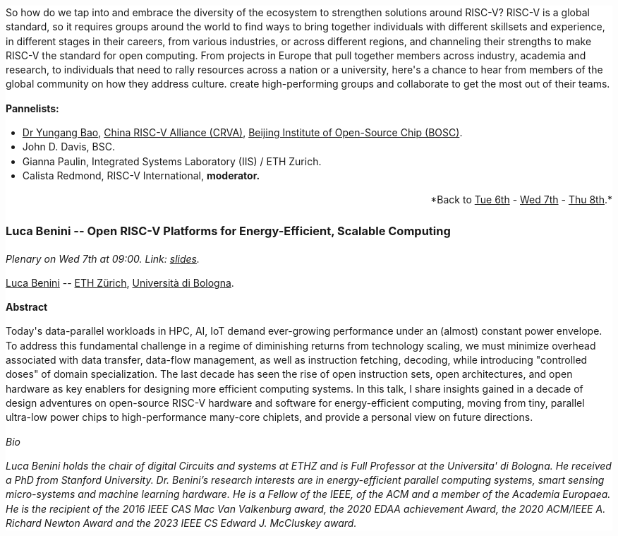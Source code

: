 So how do we tap into and embrace the diversity of the ecosystem to
strengthen solutions around RISC-V? RISC-V is a global standard, so it
requires groups around the world to find ways to bring together
individuals with different skillsets and experience, in different
stages in their careers, from various industries, or across different
regions, and channeling their strengths to make RISC-V the standard
for open computing. From projects in Europe that pull together members
across industry, academia and research, to individuals that need to
rally resources across a nation or a university, here's a chance to
hear from members of the global community on how they address
culture. create high-performing groups and collaborate to get the most
out of their teams.

**Pannelists:**

 - [Dr Yungang Bao](http://acs.ict.ac.cn/baoyg/), [China RISC-V
   Alliance (CRVA)](http://crva.ict.ac.cn), [Beijing Institute of
   Open-Source Chip (BOSC)](https://www.bosc.ac.cn).
 - John D. Davis, BSC.
 - Gianna Paulin, Integrated Systems Laboratory (IIS) / ETH Zurich.
 - Calista Redmond, RISC-V International, **moderator.**

<div style="text-align: right">*Back to <a href="#top-tue">Tue 6th</a> - <a href="#top-wed">Wed 7th</a> - <a href="#top-thu">Thu 8th</a>.*</div>


### Luca Benini -- Open RISC-V Platforms for Energy-Efficient, Scalable Computing

*Plenary on Wed 7th at 09:00.*
*Link: [slides](media/proceedings/plenary/2023-06-07-09h00-Luca-BENINI-slides.pdf).*

[Luca Benini](https://pulp-platform.org) -- [ETH
Zürich](https://ee.ethz.ch/the-department/people-a-z/person-detail.luca-benini.html),
[Università di Bologna](https://www.unibo.it/sitoweb/luca.benini).

**Abstract**

Today's data-parallel workloads in HPC, AI, IoT demand ever-growing
performance under an (almost) constant power envelope. To address this
fundamental challenge in a regime of diminishing returns from
technology scaling, we must minimize overhead associated with data
transfer, data-flow management, as well as instruction fetching,
decoding, while introducing "controlled doses" of domain
specialization. The last decade has seen the rise of open instruction
sets, open architectures, and open hardware as key enablers for
designing more efficient computing systems. In this talk, I share
insights gained in a decade of design adventures on open-source RISC-V
hardware and software for energy-efficient computing, moving from
tiny, parallel ultra-low power chips to high-performance many-core
chiplets, and provide a personal view on future directions.

*Bio*

*Luca Benini holds the chair of digital Circuits and systems at ETHZ
and is Full Professor at the Universita' di Bologna. He received a PhD
from Stanford University.  Dr. Benini’s research interests are in
energy-efficient parallel computing systems, smart sensing
micro-systems and machine learning hardware. He is a Fellow of the
IEEE, of the ACM and a member of the Academia Europaea. He is the
recipient of the 2016 IEEE CAS Mac Van Valkenburg award, the 2020 EDAA
achievement Award, the 2020 ACM/IEEE A. Richard Newton Award and the
2023 IEEE CS Edward J. McCluskey award.*
